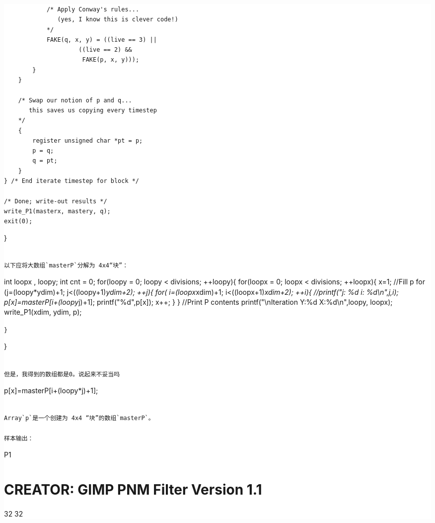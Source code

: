                 /* Apply Conway's rules...
                   (yes, I know this is clever code!)
                */
                FAKE(q, x, y) = ((live == 3) ||
                         ((live == 2) &&
                          FAKE(p, x, y)));
            }
        }

        /* Swap our notion of p and q...
           this saves us copying every timestep
        */
        {
            register unsigned char *pt = p;
            p = q;
            q = pt;
        }
    } /* End iterate timestep for block */

    /* Done; write-out results */
    write_P1(masterx, mastery, q);
    exit(0);
} 
```

以下应将大数组`masterP`分解为 4x4“块”：

```
int loopx , loopy;
int cnt = 0;
for(loopy = 0; loopy < divisions; ++loopy){
    for(loopx = 0; loopx < divisions; ++loopx){
        x=1;
        //Fill p
        for (j=(loopy*ydim)+1; j<((loopy+1)*ydim+2); ++j){
            for( i=(loopx*xdim)+1; i<((loopx+1)*xdim+2); ++i){
                //printf("j: %d i: %d\n",j,i);
                p[x]=masterP[i+(loopy*j)+1];
                printf("%d",p[x]);
                x++;
            }
        }
        //Print P contents
        printf("\nIteration Y:%d X:%d\n",loopy, loopx);
        write_P1(xdim, ydim, p);

    }
} 
```

但是，我得到的数组都是0。说起来不妥当吗

```
 p[x]=masterP[i+(loopy*j)+1]; 
```

Array`p`是一个创建为 4x4 “块”的数组`masterP`。

样本输出：

```
P1  
# CREATOR: GIMP PNM Filter Version 1.1
32 32